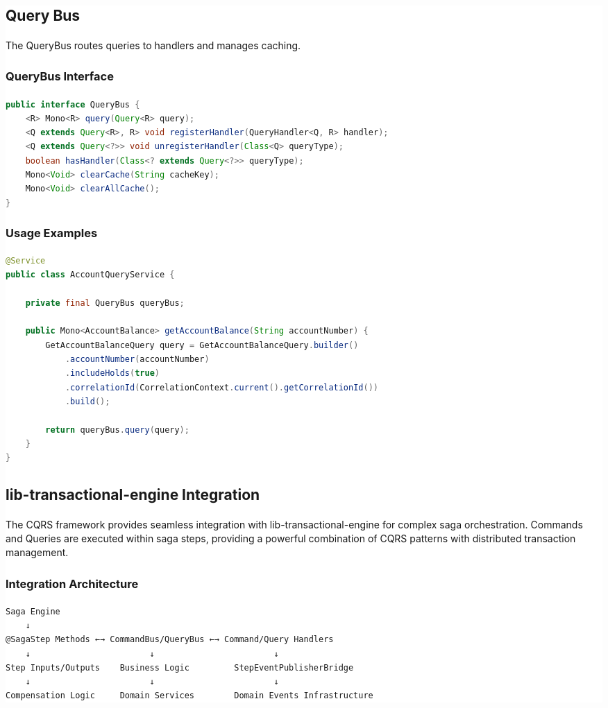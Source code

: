## Query Bus

The QueryBus routes queries to handlers and manages caching.

### QueryBus Interface

```java
public interface QueryBus {
    <R> Mono<R> query(Query<R> query);
    <Q extends Query<R>, R> void registerHandler(QueryHandler<Q, R> handler);
    <Q extends Query<?>> void unregisterHandler(Class<Q> queryType);
    boolean hasHandler(Class<? extends Query<?>> queryType);
    Mono<Void> clearCache(String cacheKey);
    Mono<Void> clearAllCache();
}
```

### Usage Examples

```java
@Service
public class AccountQueryService {
    
    private final QueryBus queryBus;
    
    public Mono<AccountBalance> getAccountBalance(String accountNumber) {
        GetAccountBalanceQuery query = GetAccountBalanceQuery.builder()
            .accountNumber(accountNumber)
            .includeHolds(true)
            .correlationId(CorrelationContext.current().getCorrelationId())
            .build();
            
        return queryBus.query(query);
    }
}
```

## lib-transactional-engine Integration

The CQRS framework provides seamless integration with lib-transactional-engine for complex saga orchestration. Commands and Queries are executed within saga steps, providing a powerful combination of CQRS patterns with distributed transaction management.

### Integration Architecture

```
Saga Engine
    ↓
@SagaStep Methods ←→ CommandBus/QueryBus ←→ Command/Query Handlers
    ↓                        ↓                        ↓
Step Inputs/Outputs    Business Logic         StepEventPublisherBridge
    ↓                        ↓                        ↓
Compensation Logic     Domain Services        Domain Events Infrastructure
```
